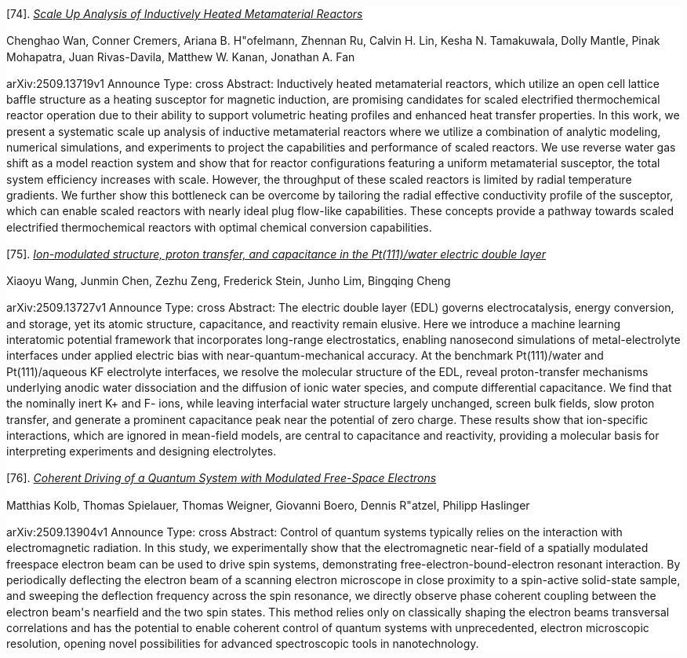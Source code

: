

[74]. [*Scale Up Analysis of Inductively Heated Metamaterial Reactors*](https://arxiv.org/abs/2509.13719 "Scale Up Analysis of Inductively Heated Metamaterial Reactors")

Chenghao Wan, Conner Cremers, Ariana B. H\"ofelmann, Zhennan Ru, Calvin H. Lin, Kesha N. Tamakuwala, Dolly Mantle, Pinak Mohapatra, Juan Rivas-Davila, Matthew W. Kanan, Jonathan A. Fan

arXiv:2509.13719v1 Announce Type: cross 
Abstract: Inductively heated metamaterial reactors, which utilize an open cell lattice baffle structure as a heating susceptor for magnetic induction, are promising candidates for scaled electrified thermochemical reactor operation due to their ability to support volumetric heating profiles and enhanced heat transfer properties. In this work, we present a systematic scale up analysis of inductive metamaterial reactors where we utilize a combination of analytic modeling, numerical simulations, and experiments to project the capabilities and performance of scaled reactors. We use reverse water gas shift as a model reaction system and show that for reactor configurations featuring a uniform metamaterial susceptor, the total system efficiency increases with scale. However, the throughput of these scaled reactors is limited by radial temperature gradients. We further show this bottleneck can be overcome by tailoring the radial effective conductivity profile of the susceptor, which can enable scaled reactors with nearly ideal plug flow-like capabilities. These concepts provide a pathway towards scaled electrified thermochemical reactors with optimal chemical conversion capabilities.



[75]. [*Ion-modulated structure, proton transfer, and capacitance in the Pt(111)/water electric double layer*](https://arxiv.org/abs/2509.13727 "Ion-modulated structure, proton transfer, and capacitance in the Pt(111)/water electric double layer")

Xiaoyu Wang, Junmin Chen, Zezhu Zeng, Frederick Stein, Junho Lim, Bingqing Cheng

arXiv:2509.13727v1 Announce Type: cross 
Abstract: The electric double layer (EDL) governs electrocatalysis, energy conversion, and storage, yet its atomic structure, capacitance, and reactivity remain elusive. Here we introduce a machine learning interatomic potential framework that incorporates long-range electrostatics, enabling nanosecond simulations of metal-electrolyte interfaces under applied electric bias with near-quantum-mechanical accuracy. At the benchmark Pt(111)/water and Pt(111)/aqueous KF electrolyte interfaces, we resolve the molecular structure of the EDL, reveal proton-transfer mechanisms underlying anodic water dissociation and the diffusion of ionic water species, and compute differential capacitance. We find that the nominally inert K+ and F- ions, while leaving interfacial water structure largely unchanged, screen bulk fields, slow proton transfer, and generate a prominent capacitance peak near the potential of zero charge. These results show that ion-specific interactions, which are ignored in mean-field models, are central to capacitance and reactivity, providing a molecular basis for interpreting experiments and designing electrolytes.



[76]. [*Coherent Driving of a Quantum System with Modulated Free-Space Electrons*](https://arxiv.org/abs/2509.13904 "Coherent Driving of a Quantum System with Modulated Free-Space Electrons")

Matthias Kolb, Thomas Spielauer, Thomas Weigner, Giovanni Boero, Dennis R\"atzel, Philipp Haslinger

arXiv:2509.13904v1 Announce Type: cross 
Abstract: Control of quantum systems typically relies on the interaction with electromagnetic radiation. In this study, we experimentally show that the electromagnetic near-field of a spatially modulated freespace electron beam can be used to drive spin systems, demonstrating free-electron-bound-electron resonant interaction. By periodically deflecting the electron beam of a scanning electron microscope in close proximity to a spin-active solid-state sample, and sweeping the deflection frequency across the spin resonance, we directly observe phase coherent coupling between the electron beam's nearfield and the two spin states. This method relies only on classically shaping the electron beams transversal correlations and has the potential to enable coherent control of quantum systems with unprecedented, electron microscopic resolution, opening novel possibilities for advanced spectroscopic tools in nanotechnology.

